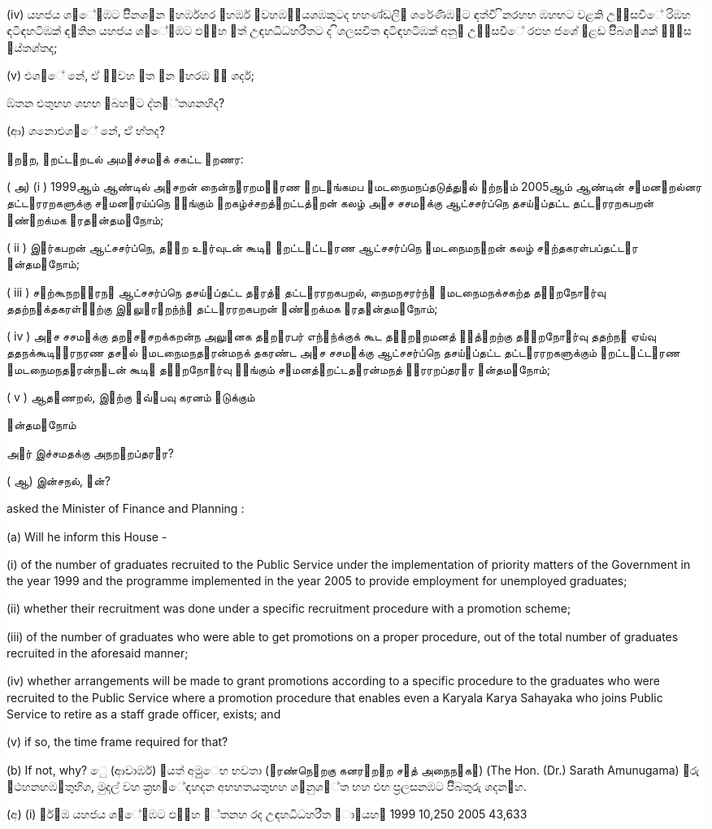 (iv) යහජය ශ඿ේ඼ඹට පිිනශ඿න ඗හර්ඹහර ඗හර්ඹ ඿වහඹ඗඼යශඹකුටද භහණ්ඩලි඗ ශරේණිඹ඗ට ඳත්වී ිනරහභ ඹහභට වළකි උ඿඿සවීේ රිඹහ ඳටිඳහටිඹක් ඳ඼තින යහජය ශ඿ේ඼ඹට ඵ඲඼හ ඙ත් උඳහධිධහරී්තට ද ිශලසචිත ඳටිඳහටිඹක් අනු඼ උ඿඿සවීේ රඵහ ජශේ ඼ළඩ පිිබශ඼ශක් ඿඗඿ස ඗ය්තශ්තද;

(v) එශ඿ේ නේ, ඒ ඿඲වහ ඙ත ඼න ඗හරඹ ඗඼ ශර්ද;

ඹ්තන එතුභහ ශභභ ඿බහ඼ට ද්ත඼්තශනහිද?

(ආ) ශනොඑශ඿ේ නේ, ඒ භ්තද?

஢ற஡ற, ஡றட்ட஥றடல் அம஥ச்சம஧க் சகட்ட ஬றணர:

( அ) (i ) 1999ஆம் ஆண்டில் அ஧சறன் நைன்ந௃ரறம஥஦ரண ஬றட஦ங்கமப ஢மடநைமநப்தடுத்து஡ல் ஥ற்ந௏ம் 2005ஆம் ஆண்டின் ச஬மன஦றல்னர தட்ட஡ரரறகளுக்கு ச஬மன஬ரய்ப்நெ ஬஫ங்கும் ஢றகழ்ச்சறத்஡றட்டத்஡றன் கலழ் அ஧ச சசம஬க்கு ஆட்சசர்ப்நெ தசய்஦ப்தட்ட தட்ட஡ரரறகபறன் ஋ண்஠றக்மக ஦ரத஡ன்தம஡நோம்;

( ii ) இ஬ர்கபறன் ஆட்சசர்ப்நெ, த஡஬ற உ஦ர்வுடன் கூடி஦ ஡றட்ட஬ட்ட஥ரண ஆட்சசர்ப்நெ ஢மடநைமந஦றன் கலழ் ச஥ற்தகரள்பப்தட்ட஡ர ஋ன்தம஡நோம்;

( iii ) ச஥ற்கூநற஦஬ரந௏ ஆட்சசர்ப்நெ தசய்஦ப்தட்ட த஥ரத்஡ தட்ட஡ரரறகபறல், நைமநசரர்ந்஡ ஢மடநைமநக்சகற்த த஡஬றநோ஦ர்வு ததற்ந௏க்தகரள்஬஡ற்கு இ஦லு஥ர஦றந்ந்஡ தட்ட஡ரரறகபறன் ஋ண்஠றக்மக ஦ரத஡ன்தம஡நோம்;

( iv ) அ஧ச சசம஬க்கு தற஧ச஬சறக்கறன்ந அலு஬னக த஠ற஦ரபர் எந்஬ந்க்குக் கூட த஡஬ற஢றமனத் ஡஧த்஡றற்கு த஡஬றநோ஦ர்வு ததற்ந௏ ஏய்வு ததநக்கூடி஦஬ரநரண தச஦ல் ஢மடநைமநத஦ரன்மநக் தகரண்ட அ஧ச சசம஬க்கு ஆட்சசர்ப்நெ தசய்஦ப்தட்ட தட்ட஡ரரறகளுக்கும் ஡றட்ட஬ட்ட஥ரண ஢மடநைமநத஦ரன்ந௏டன் கூடி஦ த஡஬றநோ஦ர்வு ஬஫ங்கும் ச஬மனத்஡றட்டத஥ரன்மநத் ஡஦ரரறப்தர஧ர ஋ன்தம஡நோம்;

( v ) ஆத஥ணறல், இ஡ற்கு ஋வ்஬பவு கரனம் ஋டுக்கும்

஋ன்தம஡நோம்

அ஬ர் இச்சமதக்கு அநற஬றப்தர஧ர?

( ஆ) இன்சநல், ஌ன்?

asked the Minister of Finance and Planning :

(a) Will he inform this House -

(i) of the number of graduates recruited to the Public Service under the implementation of priority matters of the Government in the year 1999 and the programme implemented in the year 2005 to provide employment for unemployed graduates;

(ii) whether their recruitment was done under a specific recruitment procedure with a promotion scheme;

(iii) of the number of graduates who were able to get promotions on a proper procedure, out of the total number of graduates recruited in the aforesaid manner;

(iv) whether arrangements will be made to grant promotions according to a specific procedure to the graduates who were recruited to the Public Service where a promotion procedure that enables even a Karyala Karya Sahayaka who joins Public Service to retire as a staff grade officer, exists; and

(v) if so, the time frame required for that?

(b) If not, why? ෙු (ආචාර්ඹ) ඿යත් අමුුෙභ භවතා (஥ரண்நெ஥றகு கனர஢ற஡ற ச஧த் அநைந௃க஥) (The Hon. (Dr.) Sarath Amunugama) ඙රු ඗ථහනහඹ඗තුභිශ, මුදල් වහ ක්‍රභ඿ේඳහදන අභහතයතුභහ ශ඼නුශ඼්ත භහ එභ ප්‍රලසනඹට පිිබතුරු ශදන඼හ.

(අ) (i) ඼ර්඾ඹ යහජය ශ඿ේ඼ඹට ඵ඲඼හ ඙්තනහ රද උඳහධිධහරී්ත ඿ා඘යහ඼ 1999 10,250 2005 43,633
